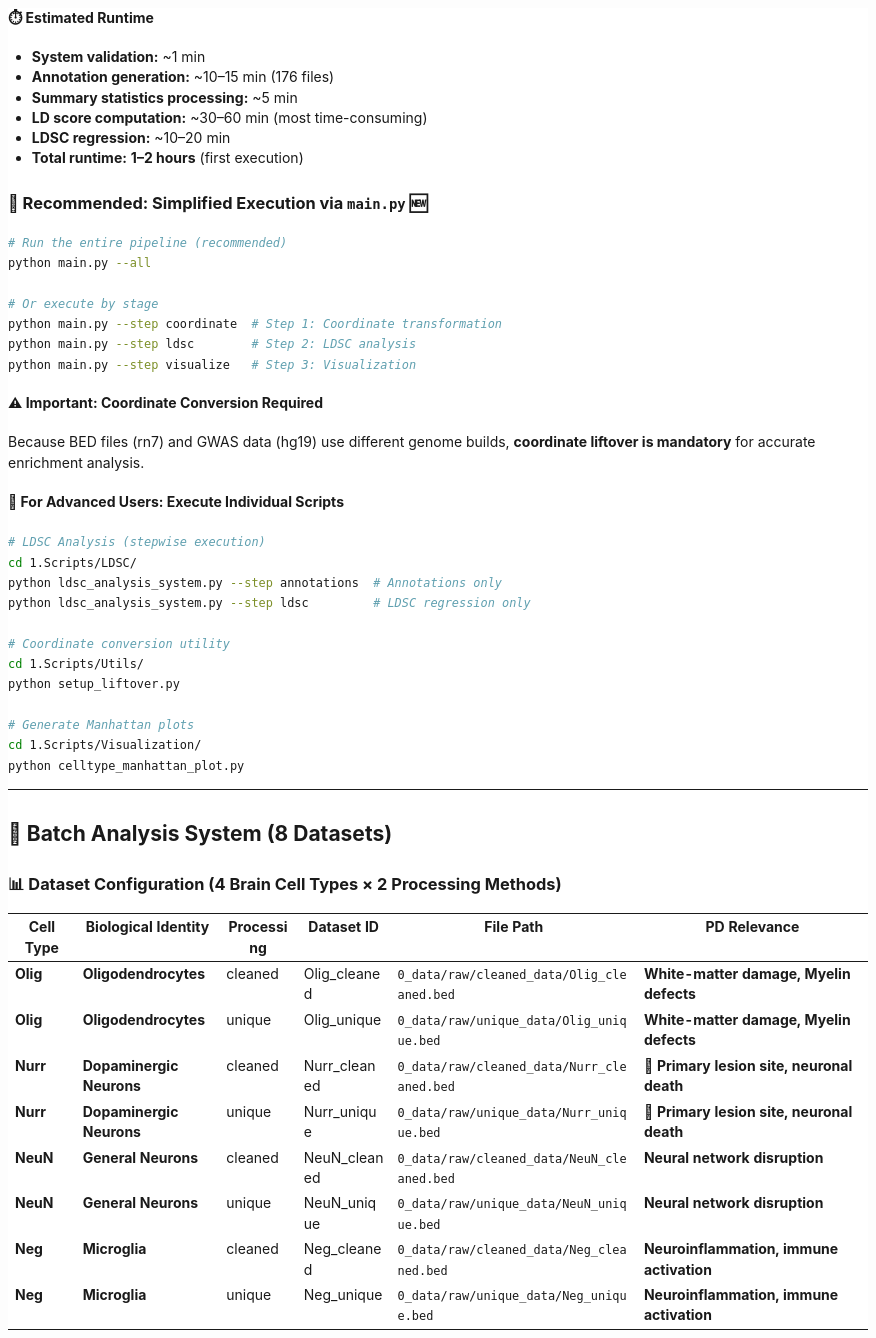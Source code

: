 #### ⏱️ **Estimated Runtime**
- **System validation:** ~1 min  
- **Annotation generation:** ~10–15 min (176 files)  
- **Summary statistics processing:** ~5 min  
- **LD score computation:** ~30–60 min (most time-consuming)  
- **LDSC regression:** ~10–20 min  
- **Total runtime:** **1–2 hours** (first execution)  

### 🌟 Recommended: Simplified Execution via `main.py` 🆕

```bash
# Run the entire pipeline (recommended)
python main.py --all

# Or execute by stage
python main.py --step coordinate  # Step 1: Coordinate transformation
python main.py --step ldsc        # Step 2: LDSC analysis
python main.py --step visualize   # Step 3: Visualization
```

#### ⚠️ **Important: Coordinate Conversion Required**

Because BED files (rn7) and GWAS data (hg19) use different genome builds, **coordinate liftover is mandatory** for accurate enrichment analysis.

#### 🔧 **For Advanced Users: Execute Individual Scripts**

```bash
# LDSC Analysis (stepwise execution)
cd 1.Scripts/LDSC/
python ldsc_analysis_system.py --step annotations  # Annotations only
python ldsc_analysis_system.py --step ldsc         # LDSC regression only

# Coordinate conversion utility
cd 1.Scripts/Utils/
python setup_liftover.py

# Generate Manhattan plots
cd 1.Scripts/Visualization/
python celltype_manhattan_plot.py
```

---

## 🔄 **Batch Analysis System (8 Datasets)**

### 📊 **Dataset Configuration (4 Brain Cell Types × 2 Processing Methods)**

| Cell Type | Biological Identity | Processing | Dataset ID | File Path | PD Relevance |
|------------|--------------------|-------------|-------------|------------|---------------|
| **Olig** | **Oligodendrocytes** | cleaned | Olig_cleaned | `0_data/raw/cleaned_data/Olig_cleaned.bed` | **White-matter damage, Myelin defects** |
| **Olig** | **Oligodendrocytes** | unique | Olig_unique | `0_data/raw/unique_data/Olig_unique.bed` | **White-matter damage, Myelin defects** |
| **Nurr** | **Dopaminergic Neurons** | cleaned | Nurr_cleaned | `0_data/raw/cleaned_data/Nurr_cleaned.bed` | **🔴 Primary lesion site, neuronal death** |
| **Nurr** | **Dopaminergic Neurons** | unique | Nurr_unique | `0_data/raw/unique_data/Nurr_unique.bed` | **🔴 Primary lesion site, neuronal death** |
| **NeuN** | **General Neurons** | cleaned | NeuN_cleaned | `0_data/raw/cleaned_data/NeuN_cleaned.bed` | **Neural network disruption** |
| **NeuN** | **General Neurons** | unique | NeuN_unique | `0_data/raw/unique_data/NeuN_unique.bed` | **Neural network disruption** |
| **Neg** | **Microglia** | cleaned | Neg_cleaned | `0_data/raw/cleaned_data/Neg_cleaned.bed` | **Neuroinflammation, immune activation** |
| **Neg** | **Microglia** | unique | Neg_unique | `0_data/raw/unique_data/Neg_unique.bed` | **Neuroinflammation, immune activation** |
